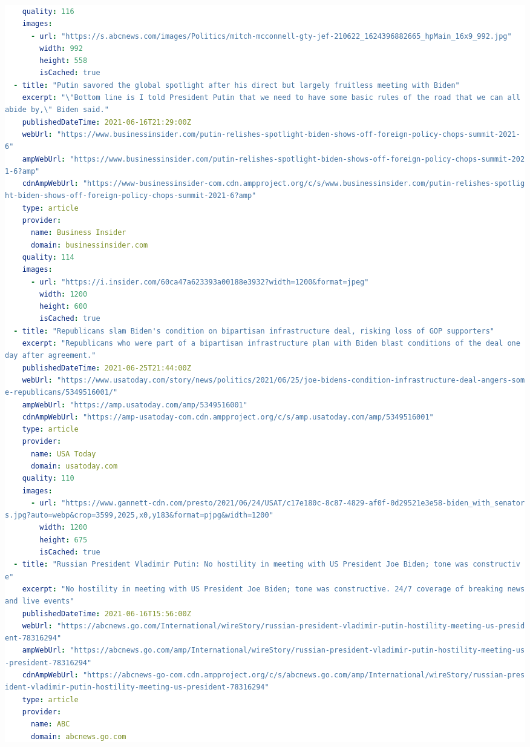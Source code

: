 ```yaml
    quality: 116
    images:
      - url: "https://s.abcnews.com/images/Politics/mitch-mcconnell-gty-jef-210622_1624396882665_hpMain_16x9_992.jpg"
        width: 992
        height: 558
        isCached: true
  - title: "Putin savored the global spotlight after his direct but largely fruitless meeting with Biden"
    excerpt: "\"Bottom line is I told President Putin that we need to have some basic rules of the road that we can all abide by,\" Biden said."
    publishedDateTime: 2021-06-16T21:29:00Z
    webUrl: "https://www.businessinsider.com/putin-relishes-spotlight-biden-shows-off-foreign-policy-chops-summit-2021-6"
    ampWebUrl: "https://www.businessinsider.com/putin-relishes-spotlight-biden-shows-off-foreign-policy-chops-summit-2021-6?amp"
    cdnAmpWebUrl: "https://www-businessinsider-com.cdn.ampproject.org/c/s/www.businessinsider.com/putin-relishes-spotlight-biden-shows-off-foreign-policy-chops-summit-2021-6?amp"
    type: article
    provider:
      name: Business Insider
      domain: businessinsider.com
    quality: 114
    images:
      - url: "https://i.insider.com/60ca47a623393a00188e3932?width=1200&format=jpeg"
        width: 1200
        height: 600
        isCached: true
  - title: "Republicans slam Biden's condition on bipartisan infrastructure deal, risking loss of GOP supporters"
    excerpt: "Republicans who were part of a bipartisan infrastructure plan with Biden blast conditions of the deal one day after agreement."
    publishedDateTime: 2021-06-25T21:44:00Z
    webUrl: "https://www.usatoday.com/story/news/politics/2021/06/25/joe-bidens-condition-infrastructure-deal-angers-some-republicans/5349516001/"
    ampWebUrl: "https://amp.usatoday.com/amp/5349516001"
    cdnAmpWebUrl: "https://amp-usatoday-com.cdn.ampproject.org/c/s/amp.usatoday.com/amp/5349516001"
    type: article
    provider:
      name: USA Today
      domain: usatoday.com
    quality: 110
    images:
      - url: "https://www.gannett-cdn.com/presto/2021/06/24/USAT/c17e180c-8c87-4829-af0f-0d29521e3e58-biden_with_senators.jpg?auto=webp&crop=3599,2025,x0,y183&format=pjpg&width=1200"
        width: 1200
        height: 675
        isCached: true
  - title: "Russian President Vladimir Putin: No hostility in meeting with US President Joe Biden; tone was constructive"
    excerpt: "No hostility in meeting with US President Joe Biden; tone was constructive. 24/7 coverage of breaking news and live events"
    publishedDateTime: 2021-06-16T15:56:00Z
    webUrl: "https://abcnews.go.com/International/wireStory/russian-president-vladimir-putin-hostility-meeting-us-president-78316294"
    ampWebUrl: "https://abcnews.go.com/amp/International/wireStory/russian-president-vladimir-putin-hostility-meeting-us-president-78316294"
    cdnAmpWebUrl: "https://abcnews-go-com.cdn.ampproject.org/c/s/abcnews.go.com/amp/International/wireStory/russian-president-vladimir-putin-hostility-meeting-us-president-78316294"
    type: article
    provider:
      name: ABC
      domain: abcnews.go.com
```